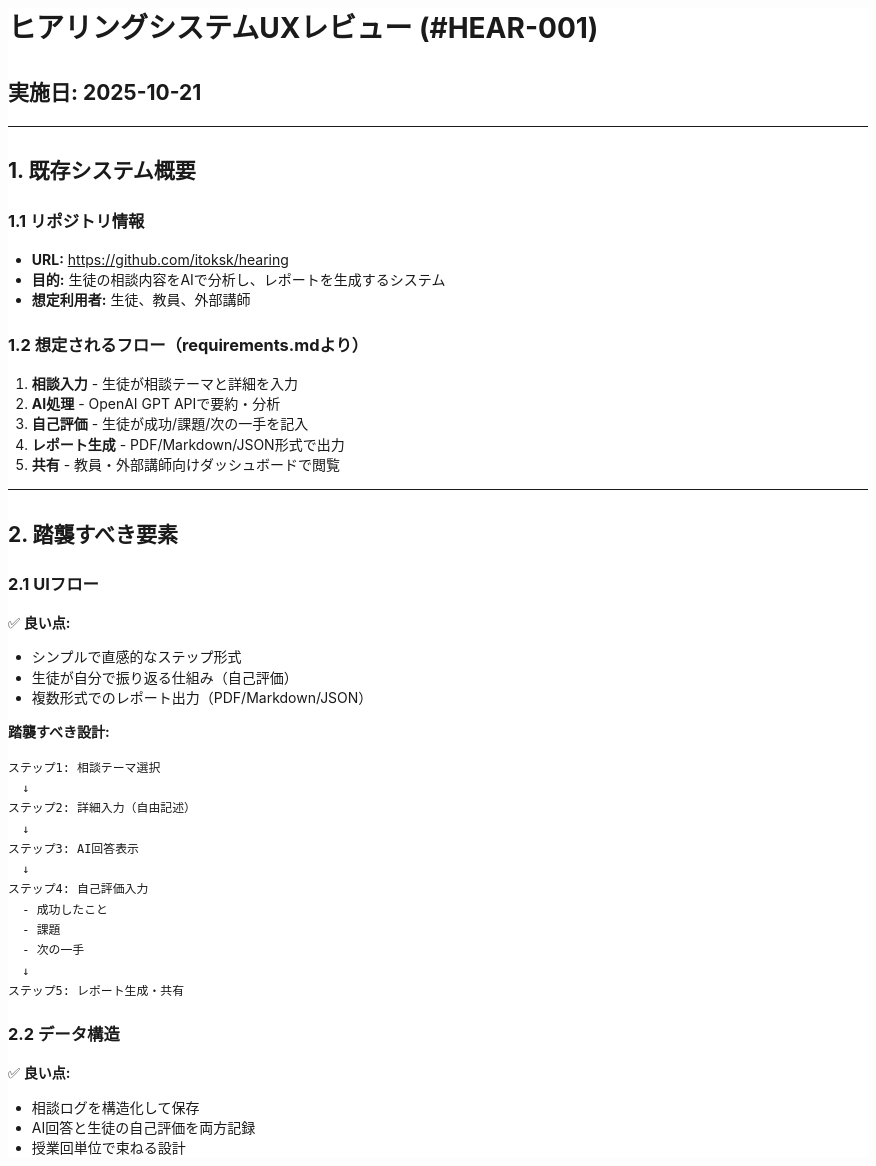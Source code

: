 # ヒアリングシステムUXレビュー (#HEAR-001)

## 実施日: 2025-10-21

---

## 1. 既存システム概要

### 1.1 リポジトリ情報
- **URL:** https://github.com/itoksk/hearing
- **目的:** 生徒の相談内容をAIで分析し、レポートを生成するシステム
- **想定利用者:** 生徒、教員、外部講師

### 1.2 想定されるフロー（requirements.mdより）
1. **相談入力** - 生徒が相談テーマと詳細を入力
2. **AI処理** - OpenAI GPT APIで要約・分析
3. **自己評価** - 生徒が成功/課題/次の一手を記入
4. **レポート生成** - PDF/Markdown/JSON形式で出力
5. **共有** - 教員・外部講師向けダッシュボードで閲覧

---

## 2. 踏襲すべき要素

### 2.1 UIフロー
✅ **良い点:**
- シンプルで直感的なステップ形式
- 生徒が自分で振り返る仕組み（自己評価）
- 複数形式でのレポート出力（PDF/Markdown/JSON）

**踏襲すべき設計:**
```
ステップ1: 相談テーマ選択
  ↓
ステップ2: 詳細入力（自由記述）
  ↓
ステップ3: AI回答表示
  ↓
ステップ4: 自己評価入力
  - 成功したこと
  - 課題
  - 次の一手
  ↓
ステップ5: レポート生成・共有
```

### 2.2 データ構造
✅ **良い点:**
- 相談ログを構造化して保存
- AI回答と生徒の自己評価を両方記録
- 授業回単位で束ねる設計
